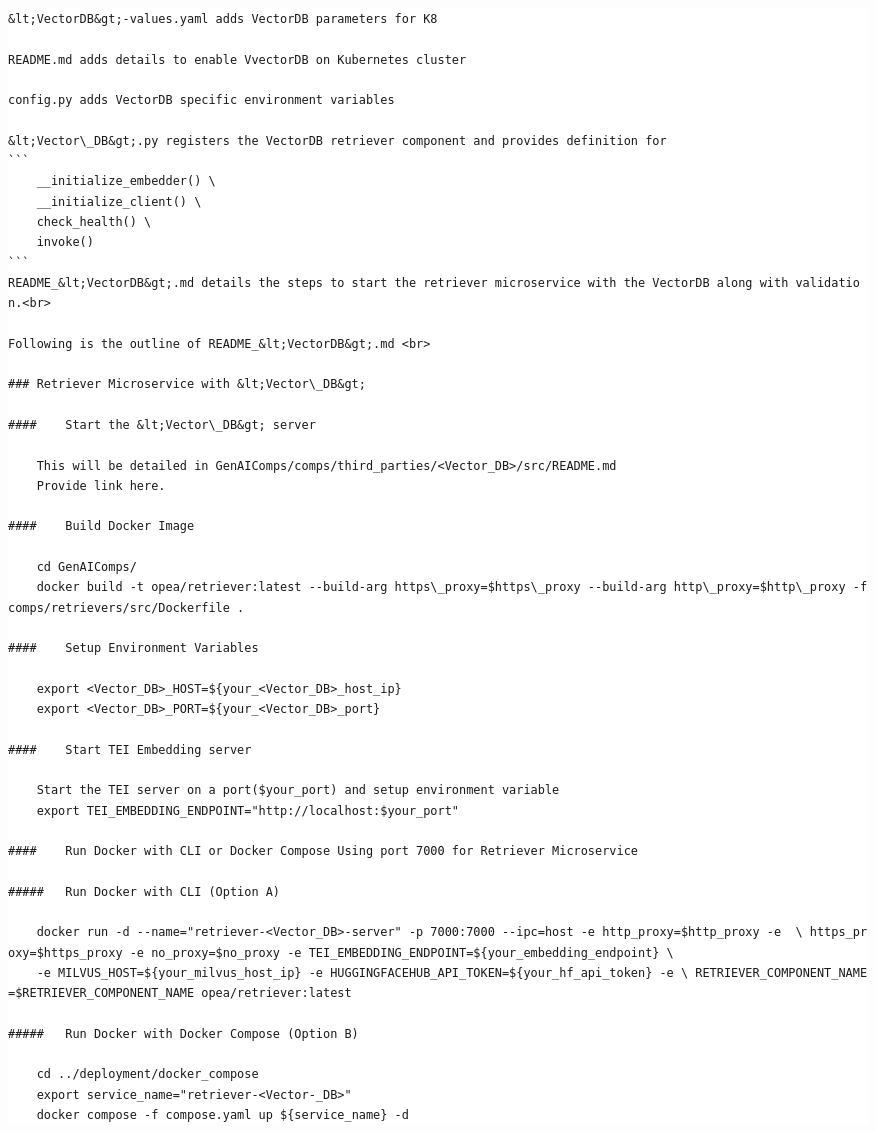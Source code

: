     &lt;VectorDB&gt;-values.yaml adds VectorDB parameters for K8

    README.md adds details to enable VvectorDB on Kubernetes cluster

    config.py adds VectorDB specific environment variables

    &lt;Vector\_DB&gt;.py registers the VectorDB retriever component and provides definition for
    ```
        __initialize_embedder() \
        __initialize_client() \
        check_health() \
        invoke()
    ```
    README_&lt;VectorDB&gt;.md details the steps to start the retriever microservice with the VectorDB along with validation.<br>

    Following is the outline of README_&lt;VectorDB&gt;.md <br>

    ### Retriever Microservice with &lt;Vector\_DB&gt;

    ####	Start the &lt;Vector\_DB&gt; server 

        This will be detailed in GenAIComps/comps/third_parties/<Vector_DB>/src/README.md
        Provide link here.
   
    ####	Build Docker Image

        cd GenAIComps/
        docker build -t opea/retriever:latest --build-arg https\_proxy=$https\_proxy --build-arg http\_proxy=$http\_proxy -f comps/retrievers/src/Dockerfile .

    ####	Setup Environment Variables

        export <Vector_DB>_HOST=${your_<Vector_DB>_host_ip}
        export <Vector_DB>_PORT=${your_<Vector_DB>_port}

    ####	Start TEI Embedding server

        Start the TEI server on a port($your_port) and setup environment variable
        export TEI_EMBEDDING_ENDPOINT="http://localhost:$your_port"

    ####	Run Docker with CLI or Docker Compose Using port 7000 for Retriever Microservice

    #####	Run Docker with CLI (Option A)

        docker run -d --name="retriever-<Vector_DB>-server" -p 7000:7000 --ipc=host -e http_proxy=$http_proxy -e  \ https_proxy=$https_proxy -e no_proxy=$no_proxy -e TEI_EMBEDDING_ENDPOINT=${your_embedding_endpoint} \ 
        -e MILVUS_HOST=${your_milvus_host_ip} -e HUGGINGFACEHUB_API_TOKEN=${your_hf_api_token} -e \ RETRIEVER_COMPONENT_NAME=$RETRIEVER_COMPONENT_NAME opea/retriever:latest

    #####	Run Docker with Docker Compose (Option B)

        cd ../deployment/docker_compose
        export service_name="retriever-<Vector-_DB>"
        docker compose -f compose.yaml up ${service_name} -d

